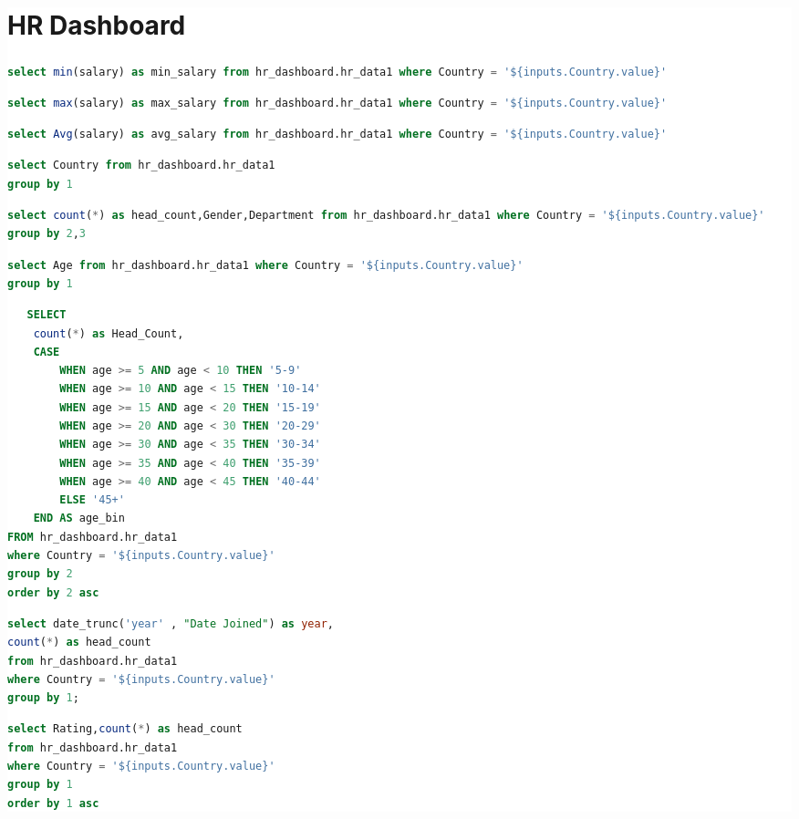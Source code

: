 # HR Dashboard 

```sql MIN_salary
select min(salary) as min_salary from hr_dashboard.hr_data1 where Country = '${inputs.Country.value}'
```
```sql MAX_salary
select max(salary) as max_salary from hr_dashboard.hr_data1 where Country = '${inputs.Country.value}'
```
```sql AVG_SALARY
select Avg(salary) as avg_salary from hr_dashboard.hr_data1 where Country = '${inputs.Country.value}'
```
```sql country_filter
select Country from hr_dashboard.hr_data1
group by 1
```
```sql head_count 
select count(*) as head_count,Gender,Department from hr_dashboard.hr_data1 where Country = '${inputs.Country.value}'
group by 2,3
``` 
```sql ages
select Age from hr_dashboard.hr_data1 where Country = '${inputs.Country.value}'
group by 1
````
```sql age_bins 
   SELECT 
    count(*) as Head_Count,
    CASE 
        WHEN age >= 5 AND age < 10 THEN '5-9'
        WHEN age >= 10 AND age < 15 THEN '10-14'
        WHEN age >= 15 AND age < 20 THEN '15-19'
        WHEN age >= 20 AND age < 30 THEN '20-29'
        WHEN age >= 30 AND age < 35 THEN '30-34'
        WHEN age >= 35 AND age < 40 THEN '35-39'
        WHEN age >= 40 AND age < 45 THEN '40-44'
        ELSE '45+'
    END AS age_bin
FROM hr_dashboard.hr_data1
where Country = '${inputs.Country.value}'
group by 2
order by 2 asc
```

```sql head_count_by_years
select date_trunc('year' , "Date Joined") as year,
count(*) as head_count 
from hr_dashboard.hr_data1
where Country = '${inputs.Country.value}'
group by 1;
```
```sql rating 
select Rating,count(*) as head_count 
from hr_dashboard.hr_data1
where Country = '${inputs.Country.value}'
group by 1
order by 1 asc
```
